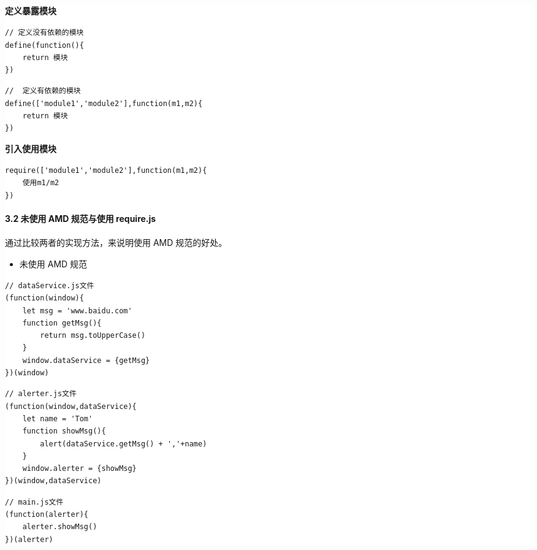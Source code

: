 **定义暴露模块**

```
// 定义没有依赖的模块
define(function(){
    return 模块
})
```

```
//  定义有依赖的模块
define(['module1','module2'],function(m1,m2){
    return 模块
})
```

**引入使用模块**

```
require(['module1','module2'],function(m1,m2){
    使用m1/m2
})
```

#### 3.2 未使用 AMD 规范与使用 require.js

通过比较两者的实现方法，来说明使用 AMD 规范的好处。

- 未使用 AMD 规范

```
// dataService.js文件
(function(window){
    let msg = 'www.baidu.com'
    function getMsg(){
        return msg.toUpperCase()
    }
    window.dataService = {getMsg}
})(window)

```

```
// alerter.js文件
(function(window,dataService){
    let name = 'Tom'
    function showMsg(){
        alert(dataService.getMsg() + ','+name)
    }
    window.alerter = {showMsg}
})(window,dataService)
```

```
// main.js文件
(function(alerter){
    alerter.showMsg()
})(alerter)
```
